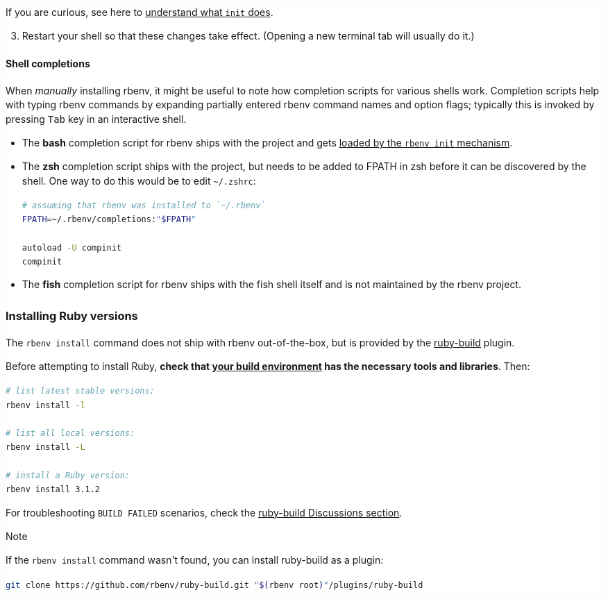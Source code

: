    If you are curious, see here to [understand what `init` does](#how-rbenv-hooks-into-your-shell).

3. Restart your shell so that these changes take effect. (Opening a new terminal tab will usually do it.)

#### Shell completions

When _manually_ installing rbenv, it might be useful to note how completion scripts for various shells work. Completion scripts help with typing rbenv commands by expanding partially entered rbenv command names and option flags; typically this is invoked by pressing <kbd>Tab</kbd> key in an interactive shell.

- The **bash** completion script for rbenv ships with the project and gets [loaded by the `rbenv init` mechanism](#how-rbenv-hooks-into-your-shell).

- The **zsh** completion script ships with the project, but needs to be added to FPATH in zsh before it can be discovered by the shell. One way to do this would be to edit `~/.zshrc`:

  ```sh
  # assuming that rbenv was installed to `~/.rbenv`
  FPATH=~/.rbenv/completions:"$FPATH"

  autoload -U compinit
  compinit
  ```

- The **fish** completion script for rbenv ships with the fish shell itself and is not maintained by the rbenv project.

### Installing Ruby versions

The `rbenv install` command does not ship with rbenv out-of-the-box, but is provided by the [ruby-build][] plugin.

Before attempting to install Ruby, **check that [your build environment](https://github.com/rbenv/ruby-build/wiki#suggested-build-environment) has the necessary tools and libraries**. Then:

```sh
# list latest stable versions:
rbenv install -l

# list all local versions:
rbenv install -L

# install a Ruby version:
rbenv install 3.1.2
```

For troubleshooting `BUILD FAILED` scenarios, check the [ruby-build Discussions section](https://github.com/rbenv/ruby-build/discussions/categories/build-failures).

> [!NOTE]  
> If the `rbenv install` command wasn't found, you can install ruby-build as a plugin:
> ```sh
> git clone https://github.com/rbenv/ruby-build.git "$(rbenv root)"/plugins/ruby-build
> ```


  [ruby-build]: https://github.com/rbenv/ruby-build#readme
  [hooks]: https://github.com/rbenv/rbenv/wiki/Authoring-plugins#rbenv-hooks
  [alternatives]: https://github.com/rbenv/rbenv/wiki/Comparison-of-version-managers
  [plugins]: https://github.com/rbenv/rbenv/wiki/Plugins